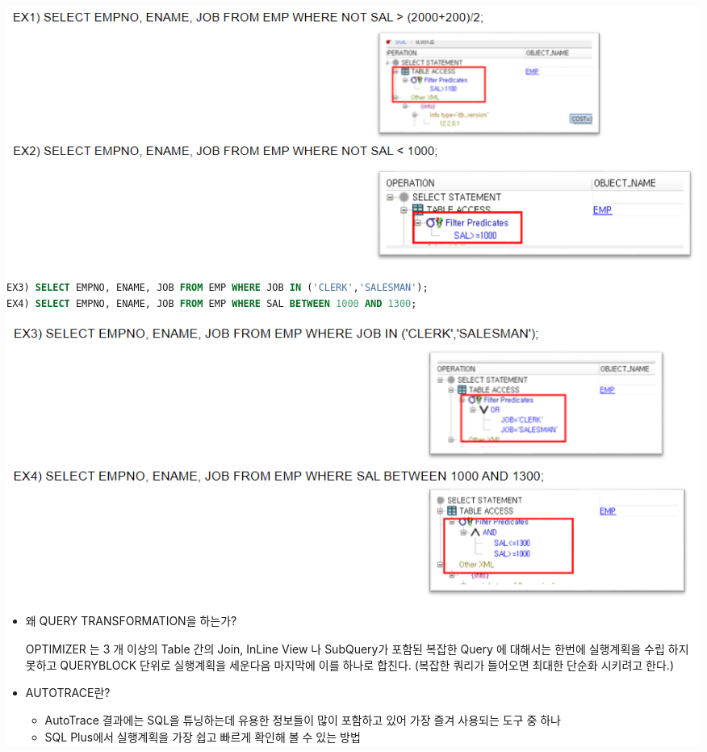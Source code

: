   ![image-20210517093913654](images/image-20210517093913654.png)

  

  

  ```sql
  EX3) SELECT EMPNO, ENAME, JOB FROM EMP WHERE JOB IN ('CLERK','SALESMAN');
  EX4) SELECT EMPNO, ENAME, JOB FROM EMP WHERE SAL BETWEEN 1000 AND 1300;
  ```

  ![image-20210517094218859](images/image-20210517094218859.png)

  - 왜 QUERY TRANSFORMATION을 하는가?

    OPTIMIZER 는 3 개 이상의 Table 간의 Join, InLine View 나 SubQuery가 포함된 복잡한 Query 에 대해서는 한번에 실행계획을 수립 하지 못하고 QUERYBLOCK 단위로 실행계획을 세운다음 마지막에 이를 하나로 합친다. (복잡한 쿼리가 들어오면 최대한 단순화 시키려고 한다.)

  - AUTOTRACE란?

    - AutoTrace 결과에는 SQL을 튜닝하는데 유용한 정보들이 많이 포함하고 있어 가장 즐겨 사용되는 도구 중 하나
    - SQL Plus에서 실행계획을 가장 쉽고 빠르게 확인해 볼 수 있는 방법

